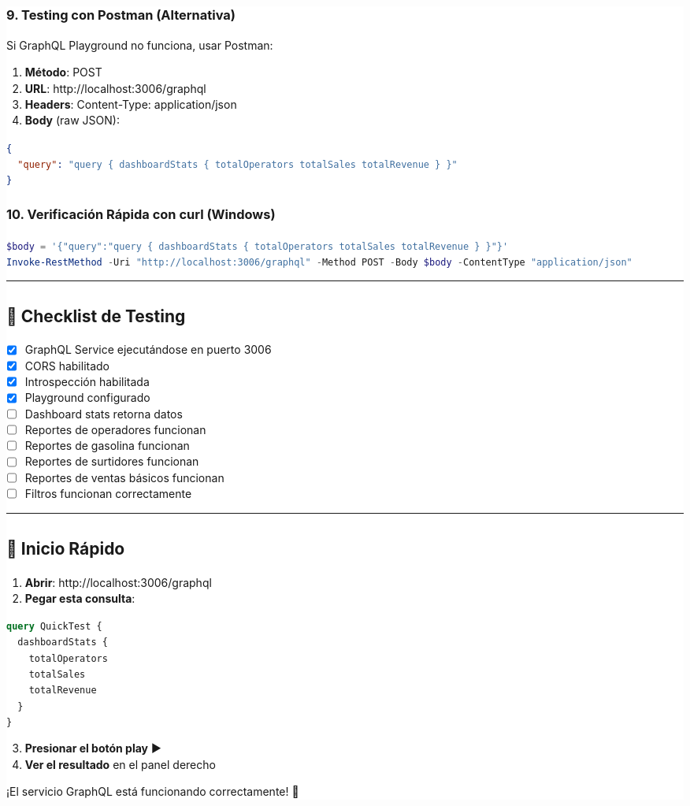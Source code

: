 ### 9. **Testing con Postman (Alternativa)**

Si GraphQL Playground no funciona, usar Postman:

1. **Método**: POST
2. **URL**: http://localhost:3006/graphql
3. **Headers**: Content-Type: application/json
4. **Body** (raw JSON):
```json
{
  "query": "query { dashboardStats { totalOperators totalSales totalRevenue } }"
}
```

### 10. **Verificación Rápida con curl (Windows)**

```powershell
$body = '{"query":"query { dashboardStats { totalOperators totalSales totalRevenue } }"}'
Invoke-RestMethod -Uri "http://localhost:3006/graphql" -Method POST -Body $body -ContentType "application/json"
```

---

## 🎯 **Checklist de Testing**

- [x] GraphQL Service ejecutándose en puerto 3006
- [x] CORS habilitado 
- [x] Introspección habilitada
- [x] Playground configurado
- [ ] Dashboard stats retorna datos
- [ ] Reportes de operadores funcionan
- [ ] Reportes de gasolina funcionan  
- [ ] Reportes de surtidores funcionan
- [ ] Reportes de ventas básicos funcionan
- [ ] Filtros funcionan correctamente

---

## 🚀 **Inicio Rápido**

1. **Abrir**: http://localhost:3006/graphql
2. **Pegar esta consulta**:
```graphql
query QuickTest {
  dashboardStats {
    totalOperators
    totalSales
    totalRevenue
  }
}
```
3. **Presionar el botón play** ▶️
4. **Ver el resultado** en el panel derecho

¡El servicio GraphQL está funcionando correctamente! 🎉
